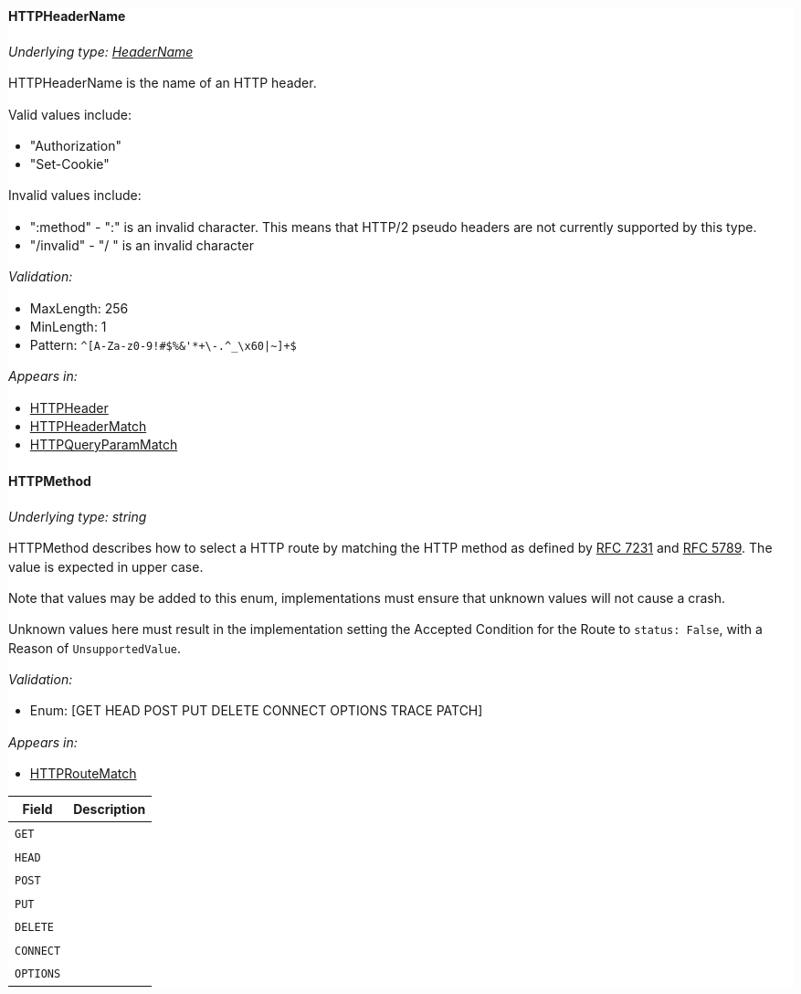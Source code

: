 #### HTTPHeaderName

_Underlying type:_ _[HeaderName](#headername)_

HTTPHeaderName is the name of an HTTP header.


Valid values include:


* "Authorization"
* "Set-Cookie"


Invalid values include:


  - ":method" - ":" is an invalid character. This means that HTTP/2 pseudo
    headers are not currently supported by this type.
  - "/invalid" - "/ " is an invalid character

_Validation:_

- MaxLength: 256
- MinLength: 1
- Pattern: `^[A-Za-z0-9!#$%&'*+\-.^_\x60|~]+$`

_Appears in:_

- [HTTPHeader](#httpheader)
- [HTTPHeaderMatch](#httpheadermatch)
- [HTTPQueryParamMatch](#httpqueryparammatch)



#### HTTPMethod

_Underlying type:_ _string_

HTTPMethod describes how to select a HTTP route by matching the HTTP
method as defined by
[RFC 7231](https://datatracker.ietf.org/doc/html/rfc7231#section-4) and
[RFC 5789](https://datatracker.ietf.org/doc/html/rfc5789#section-2).
The value is expected in upper case.


Note that values may be added to this enum, implementations
must ensure that unknown values will not cause a crash.


Unknown values here must result in the implementation setting the
Accepted Condition for the Route to `status: False`, with a
Reason of `UnsupportedValue`.

_Validation:_

- Enum: [GET HEAD POST PUT DELETE CONNECT OPTIONS TRACE PATCH]

_Appears in:_

- [HTTPRouteMatch](#httproutematch)

| Field | Description |
| ----- | ----------- |
| `GET` |  |
| `HEAD` |  |
| `POST` |  |
| `PUT` |  |
| `DELETE` |  |
| `CONNECT` |  |
| `OPTIONS` |  |